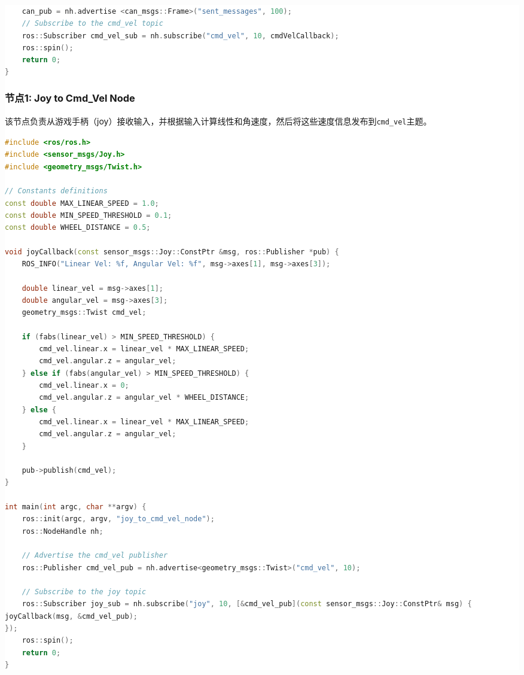 ```cpp
    can_pub = nh.advertise <can_msgs::Frame>("sent_messages", 100);
    // Subscribe to the cmd_vel topic
    ros::Subscriber cmd_vel_sub = nh.subscribe("cmd_vel", 10, cmdVelCallback);
    ros::spin();
	return 0;
}
```

### 节点1: Joy to Cmd_Vel Node

该节点负责从游戏手柄（joy）接收输入，并根据输入计算线性和角速度，然后将这些速度信息发布到`cmd_vel`主题。

```cpp
#include <ros/ros.h>
#include <sensor_msgs/Joy.h>
#include <geometry_msgs/Twist.h>

// Constants definitions
const double MAX_LINEAR_SPEED = 1.0;
const double MIN_SPEED_THRESHOLD = 0.1;
const double WHEEL_DISTANCE = 0.5;

void joyCallback(const sensor_msgs::Joy::ConstPtr &msg, ros::Publisher *pub) {
    ROS_INFO("Linear Vel: %f, Angular Vel: %f", msg->axes[1], msg->axes[3]);

    double linear_vel = msg->axes[1];
    double angular_vel = msg->axes[3];
    geometry_msgs::Twist cmd_vel;

    if (fabs(linear_vel) > MIN_SPEED_THRESHOLD) {
        cmd_vel.linear.x = linear_vel * MAX_LINEAR_SPEED;
        cmd_vel.angular.z = angular_vel;
    } else if (fabs(angular_vel) > MIN_SPEED_THRESHOLD) {
        cmd_vel.linear.x = 0;
        cmd_vel.angular.z = angular_vel * WHEEL_DISTANCE;
    } else {
        cmd_vel.linear.x = linear_vel * MAX_LINEAR_SPEED;
        cmd_vel.angular.z = angular_vel;
    }

    pub->publish(cmd_vel);
}

int main(int argc, char **argv) {
    ros::init(argc, argv, "joy_to_cmd_vel_node");
    ros::NodeHandle nh;

    // Advertise the cmd_vel publisher
    ros::Publisher cmd_vel_pub = nh.advertise<geometry_msgs::Twist>("cmd_vel", 10);

    // Subscribe to the joy topic
    ros::Subscriber joy_sub = nh.subscribe("joy", 10, [&cmd_vel_pub](const sensor_msgs::Joy::ConstPtr& msg) {
joyCallback(msg, &cmd_vel_pub);
});
    ros::spin();
	return 0;
}


```
